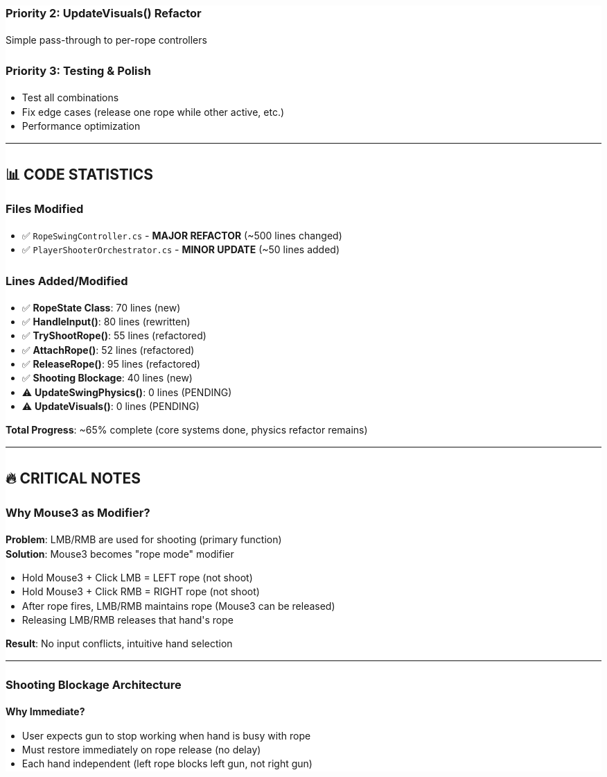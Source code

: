 ### Priority 2: UpdateVisuals() Refactor
Simple pass-through to per-rope controllers

### Priority 3: Testing & Polish
- Test all combinations
- Fix edge cases (release one rope while other active, etc.)
- Performance optimization

---

## 📊 CODE STATISTICS

### Files Modified
- ✅ `RopeSwingController.cs` - **MAJOR REFACTOR** (~500 lines changed)
- ✅ `PlayerShooterOrchestrator.cs` - **MINOR UPDATE** (~50 lines added)

### Lines Added/Modified
- ✅ **RopeState Class**: 70 lines (new)
- ✅ **HandleInput()**: 80 lines (rewritten)
- ✅ **TryShootRope()**: 55 lines (refactored)
- ✅ **AttachRope()**: 52 lines (refactored)
- ✅ **ReleaseRope()**: 95 lines (refactored)
- ✅ **Shooting Blockage**: 40 lines (new)
- ⚠️ **UpdateSwingPhysics()**: 0 lines (PENDING)
- ⚠️ **UpdateVisuals()**: 0 lines (PENDING)

**Total Progress**: ~65% complete (core systems done, physics refactor remains)

---

## 🔥 CRITICAL NOTES

### Why Mouse3 as Modifier?
**Problem**: LMB/RMB are used for shooting (primary function)  
**Solution**: Mouse3 becomes "rope mode" modifier
- Hold Mouse3 + Click LMB = LEFT rope (not shoot)
- Hold Mouse3 + Click RMB = RIGHT rope (not shoot)
- After rope fires, LMB/RMB maintains rope (Mouse3 can be released)
- Releasing LMB/RMB releases that hand's rope

**Result**: No input conflicts, intuitive hand selection

---

### Shooting Blockage Architecture
**Why Immediate?**
- User expects gun to stop working when hand is busy with rope
- Must restore immediately on rope release (no delay)
- Each hand independent (left rope blocks left gun, not right gun)
